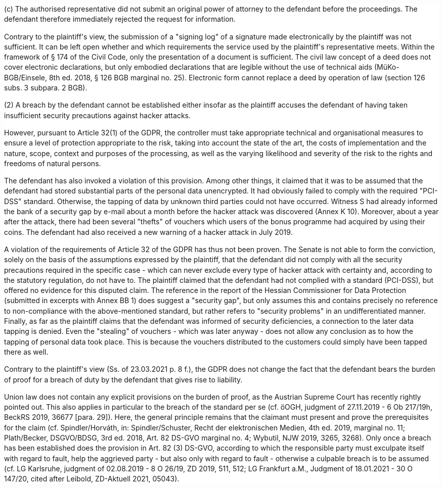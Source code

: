 (c) The authorised representative did not submit an original power of attorney to the defendant before the proceedings. The defendant therefore immediately rejected the request for information.

Contrary to the plaintiff's view, the submission of a "signing log" of a signature made electronically by the plaintiff was not sufficient. It can be left open whether and which requirements the service used by the plaintiff's representative meets. Within the framework of § 174 of the Civil Code, only the presentation of a document is sufficient. The civil law concept of a deed does not cover electronic declarations, but only embodied declarations that are legible without the use of technical aids (MüKo-BGB/Einsele, 8th ed. 2018, § 126 BGB marginal no. 25). Electronic form cannot replace a deed by operation of law (section 126 subs. 3 subpara. 2 BGB).

(2) A breach by the defendant cannot be established either insofar as the plaintiff accuses the defendant of having taken insufficient security precautions against hacker attacks.

However, pursuant to Article 32(1) of the GDPR, the controller must take appropriate technical and organisational measures to ensure a level of protection appropriate to the risk, taking into account the state of the art, the costs of implementation and the nature, scope, context and purposes of the processing, as well as the varying likelihood and severity of the risk to the rights and freedoms of natural persons.

The defendant has also invoked a violation of this provision. Among other things, it claimed that it was to be assumed that the defendant had stored substantial parts of the personal data unencrypted. It had obviously failed to comply with the required "PCI-DSS" standard. Otherwise, the tapping of data by unknown third parties could not have occurred. Witness S had already informed the bank of a security gap by e-mail about a month before the hacker attack was discovered (Annex K 10). Moreover, about a year after the attack, there had been several "thefts" of vouchers which users of the bonus programme had acquired by using their coins. The defendant had also received a new warning of a hacker attack in July 2019.

A violation of the requirements of Article 32 of the GDPR has thus not been proven. The Senate is not able to form the conviction, solely on the basis of the assumptions expressed by the plaintiff, that the defendant did not comply with all the security precautions required in the specific case - which can never exclude every type of hacker attack with certainty and, according to the statutory regulation, do not have to. The plaintiff claimed that the defendant had not complied with a standard (PCI-DSS), but offered no evidence for this disputed claim. The reference in the report of the Hessian Commissioner for Data Protection (submitted in excerpts with Annex BB 1) does suggest a "security gap", but only assumes this and contains precisely no reference to non-compliance with the above-mentioned standard, but rather refers to "security problems" in an undifferentiated manner. Finally, as far as the plaintiff claims that the defendant was informed of security deficiencies, a connection to the later data tapping is denied. Even the "stealing" of vouchers - which was later anyway - does not allow any conclusion as to how the tapping of personal data took place. This is because the vouchers distributed to the customers could simply have been tapped there as well.

Contrary to the plaintiff's view (Ss. of 23.03.2021 p. 8 f.), the GDPR does not change the fact that the defendant bears the burden of proof for a breach of duty by the defendant that gives rise to liability.

Union law does not contain any explicit provisions on the burden of proof, as the Austrian Supreme Court has recently rightly pointed out. This also applies in particular to the breach of the standard per se (cf. öOGH, judgment of 27.11.2019 - 6 Ob 217/19h, BeckRS 2019, 36677 \[para. 29\]). Here, the general principle remains that the claimant must present and prove the prerequisites for the claim (cf. Spindler/Horváth, in: Spindler/Schuster, Recht der elektronischen Medien, 4th ed. 2019, marginal no. 11; Plath/Becker, DSGVO/BDSG, 3rd ed. 2018, Art. 82 DS-GVO marginal no. 4; Wybutil, NJW 2019, 3265, 3268). Only once a breach has been established does the provision in Art. 82 (3) DS-GVO, according to which the responsible party must exculpate itself with regard to fault, help the aggrieved party - but also only with regard to fault - otherwise a culpable breach is to be assumed (cf. LG Karlsruhe, judgment of 02.08.2019 - 8 O 26/19, ZD 2019, 511, 512; LG Frankfurt a.M., Judgment of 18.01.2021 - 30 O 147/20, cited after Leibold, ZD-Aktuell 2021, 05043).
